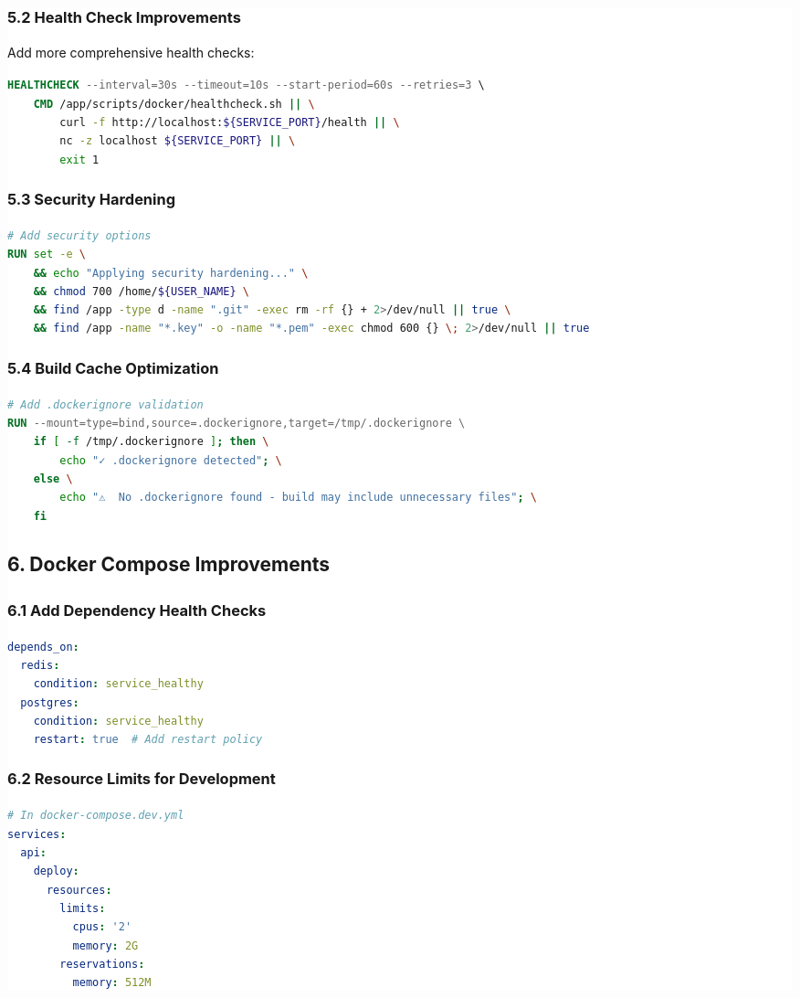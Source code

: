 ### 5.2 Health Check Improvements
Add more comprehensive health checks:
```dockerfile
HEALTHCHECK --interval=30s --timeout=10s --start-period=60s --retries=3 \
    CMD /app/scripts/docker/healthcheck.sh || \
        curl -f http://localhost:${SERVICE_PORT}/health || \
        nc -z localhost ${SERVICE_PORT} || \
        exit 1
```

### 5.3 Security Hardening
```dockerfile
# Add security options
RUN set -e \
    && echo "Applying security hardening..." \
    && chmod 700 /home/${USER_NAME} \
    && find /app -type d -name ".git" -exec rm -rf {} + 2>/dev/null || true \
    && find /app -name "*.key" -o -name "*.pem" -exec chmod 600 {} \; 2>/dev/null || true
```

### 5.4 Build Cache Optimization
```dockerfile
# Add .dockerignore validation
RUN --mount=type=bind,source=.dockerignore,target=/tmp/.dockerignore \
    if [ -f /tmp/.dockerignore ]; then \
        echo "✓ .dockerignore detected"; \
    else \
        echo "⚠️  No .dockerignore found - build may include unnecessary files"; \
    fi
```

## 6. Docker Compose Improvements

### 6.1 Add Dependency Health Checks
```yaml
depends_on:
  redis:
    condition: service_healthy
  postgres:
    condition: service_healthy
    restart: true  # Add restart policy
```

### 6.2 Resource Limits for Development
```yaml
# In docker-compose.dev.yml
services:
  api:
    deploy:
      resources:
        limits:
          cpus: '2'
          memory: 2G
        reservations:
          memory: 512M
```
